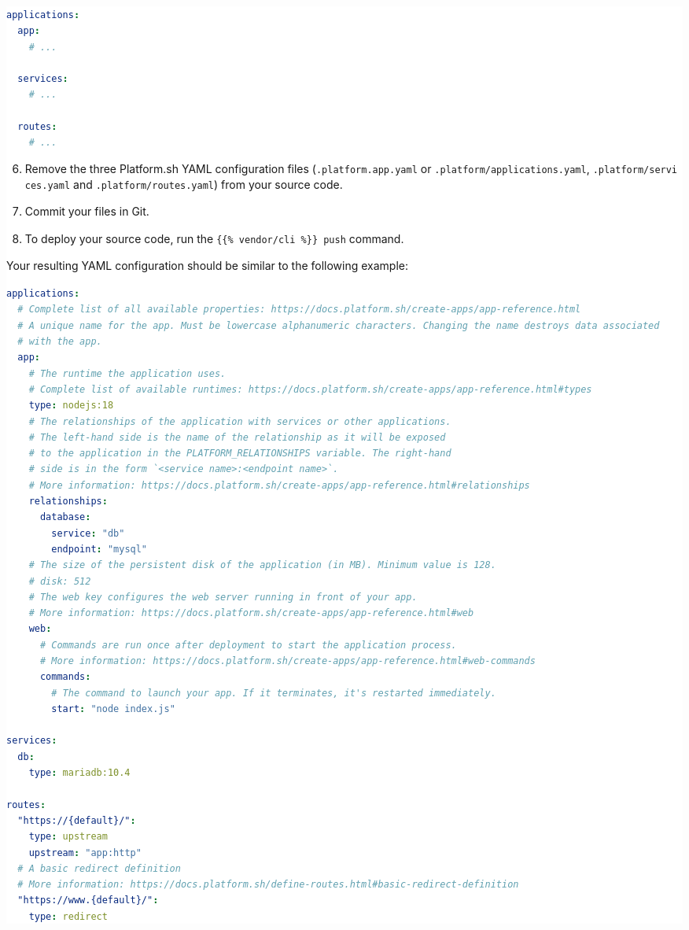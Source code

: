    ```yaml {location="{{< vendor/configdir >}}/config.yaml"}
   applications:
     app:
       # ...
   
     services:
       # ...
  
     routes:
       # ...
   ```

6. Remove the three Platform.sh YAML configuration files (`.platform.app.yaml` or `.platform/applications.yaml`, `.platform/services.yaml` and `.platform/routes.yaml`) 
   from your source code.

7. Commit your files in Git.

8. To deploy your source code, run the `{{% vendor/cli %}} push` command.

Your resulting YAML configuration should be similar to the following example:

```yaml {location="{{< vendor/configdir >}}/config.yaml"}
applications:
  # Complete list of all available properties: https://docs.platform.sh/create-apps/app-reference.html
  # A unique name for the app. Must be lowercase alphanumeric characters. Changing the name destroys data associated
  # with the app.
  app:
    # The runtime the application uses.
    # Complete list of available runtimes: https://docs.platform.sh/create-apps/app-reference.html#types
    type: nodejs:18
    # The relationships of the application with services or other applications.
    # The left-hand side is the name of the relationship as it will be exposed
    # to the application in the PLATFORM_RELATIONSHIPS variable. The right-hand
    # side is in the form `<service name>:<endpoint name>`.
    # More information: https://docs.platform.sh/create-apps/app-reference.html#relationships
    relationships:
      database:
        service: "db"
        endpoint: "mysql"
    # The size of the persistent disk of the application (in MB). Minimum value is 128.
    # disk: 512
    # The web key configures the web server running in front of your app.
    # More information: https://docs.platform.sh/create-apps/app-reference.html#web
    web:
      # Commands are run once after deployment to start the application process.
      # More information: https://docs.platform.sh/create-apps/app-reference.html#web-commands
      commands:
        # The command to launch your app. If it terminates, it's restarted immediately.
        start: "node index.js"

services:
  db:
    type: mariadb:10.4

routes:
  "https://{default}/":
    type: upstream
    upstream: "app:http"
  # A basic redirect definition
  # More information: https://docs.platform.sh/define-routes.html#basic-redirect-definition
  "https://www.{default}/":
    type: redirect
```
